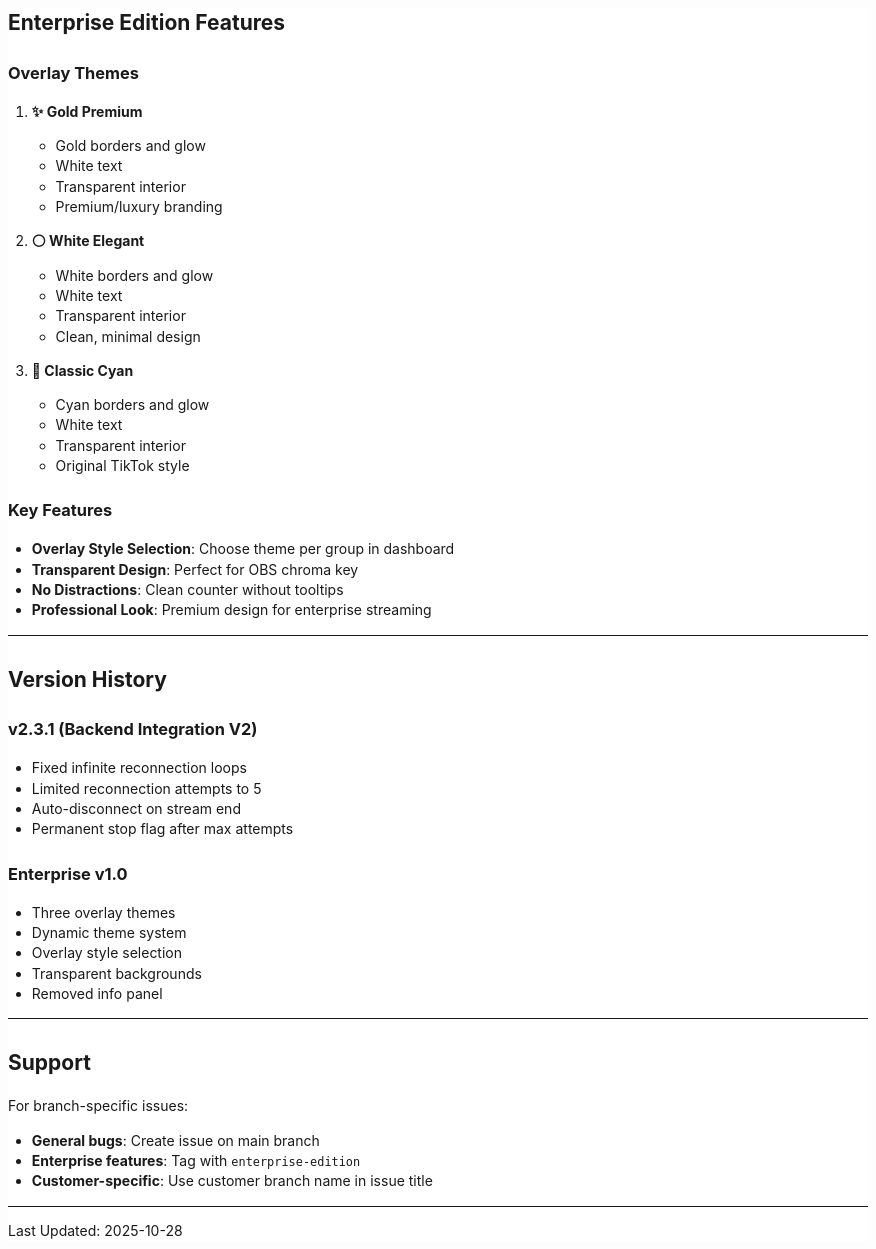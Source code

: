 ## Enterprise Edition Features

### Overlay Themes

1. **✨ Gold Premium**
   - Gold borders and glow
   - White text
   - Transparent interior
   - Premium/luxury branding

2. **⚪ White Elegant**
   - White borders and glow
   - White text
   - Transparent interior
   - Clean, minimal design

3. **🔵 Classic Cyan**
   - Cyan borders and glow
   - White text
   - Transparent interior
   - Original TikTok style

### Key Features

- **Overlay Style Selection**: Choose theme per group in dashboard
- **Transparent Design**: Perfect for OBS chroma key
- **No Distractions**: Clean counter without tooltips
- **Professional Look**: Premium design for enterprise streaming

---

## Version History

### v2.3.1 (Backend Integration V2)
- Fixed infinite reconnection loops
- Limited reconnection attempts to 5
- Auto-disconnect on stream end
- Permanent stop flag after max attempts

### Enterprise v1.0
- Three overlay themes
- Dynamic theme system
- Overlay style selection
- Transparent backgrounds
- Removed info panel

---

## Support

For branch-specific issues:
- **General bugs**: Create issue on main branch
- **Enterprise features**: Tag with `enterprise-edition`
- **Customer-specific**: Use customer branch name in issue title

---

Last Updated: 2025-10-28
